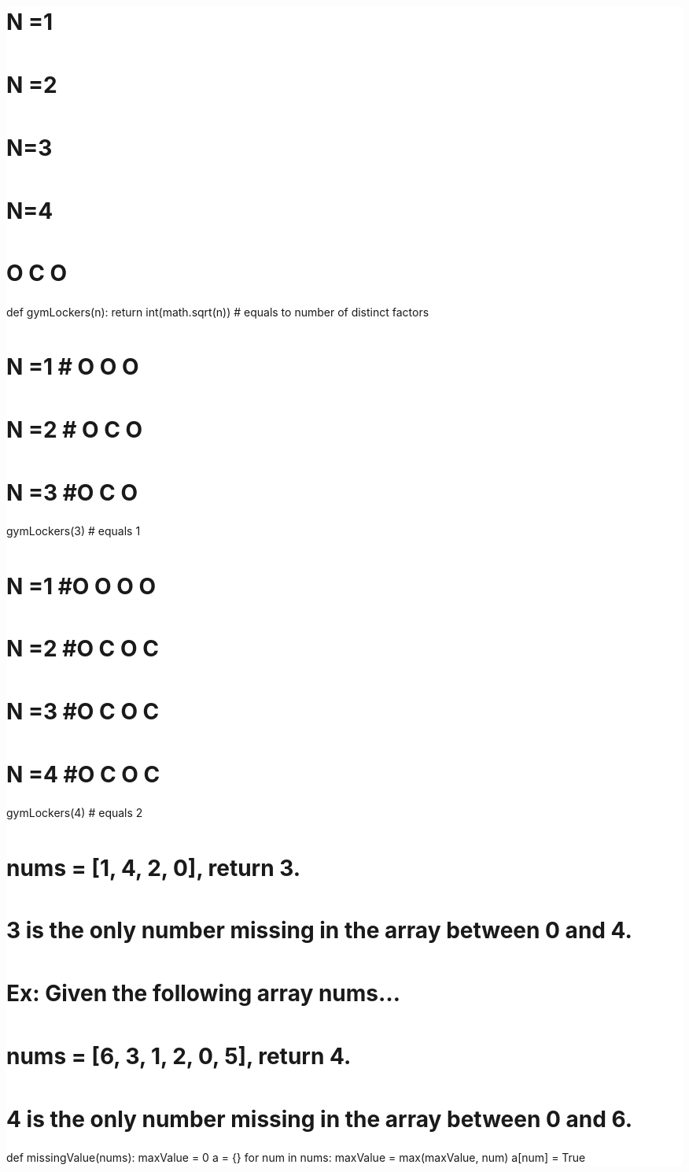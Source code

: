 #
# N =1
# N =2
# N=3
# N=4
#
# O C O
def gymLockers(n):
return int(math.sqrt(n)) # equals to number of distinct factors

# N =1 # O O O
# N =2 # O C O
# N =3 #O C O
gymLockers(3) # equals 1

# N =1 #O O O O
# N =2 #O C O C
# N =3 #O C O C
# N =4 #O C O C
gymLockers(4) # equals 2

#
# nums = [1, 4, 2, 0], return 3.
# 3 is the only number missing in the array between 0 and 4.
# Ex: Given the following array nums…
#
# nums = [6, 3, 1, 2, 0, 5], return 4.
# 4 is the only number missing in the array between 0 and 6.
def missingValue(nums):
maxValue = 0
a = {}
for num in nums:
maxValue = max(maxValue, num)
a[num] = True

